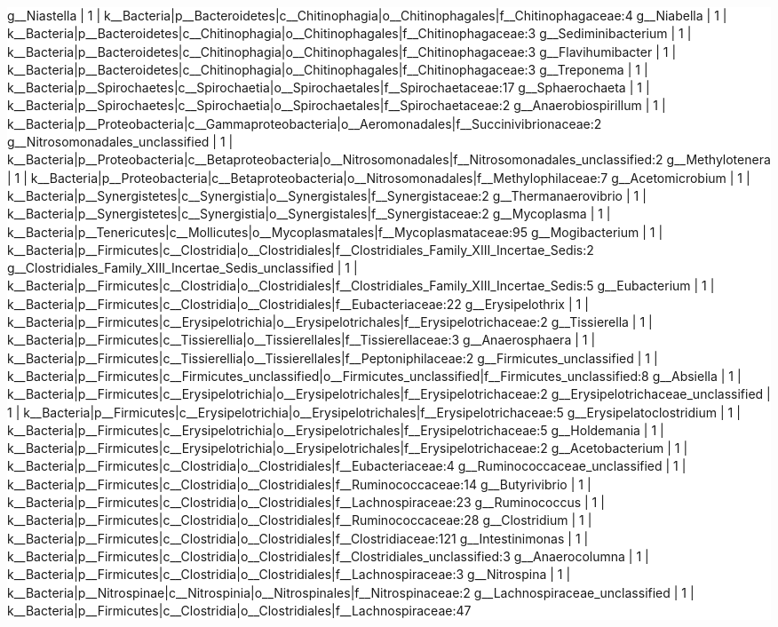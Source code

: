 g__Niastella	| 1	| k__Bacteria\|p__Bacteroidetes\|c__Chitinophagia\|o__Chitinophagales\|f__Chitinophagaceae:4
g__Niabella	| 1	| k__Bacteria\|p__Bacteroidetes\|c__Chitinophagia\|o__Chitinophagales\|f__Chitinophagaceae:3
g__Sediminibacterium	| 1	| k__Bacteria\|p__Bacteroidetes\|c__Chitinophagia\|o__Chitinophagales\|f__Chitinophagaceae:3
g__Flavihumibacter	| 1	| k__Bacteria\|p__Bacteroidetes\|c__Chitinophagia\|o__Chitinophagales\|f__Chitinophagaceae:3
g__Treponema	| 1	| k__Bacteria\|p__Spirochaetes\|c__Spirochaetia\|o__Spirochaetales\|f__Spirochaetaceae:17
g__Sphaerochaeta	| 1	| k__Bacteria\|p__Spirochaetes\|c__Spirochaetia\|o__Spirochaetales\|f__Spirochaetaceae:2
g__Anaerobiospirillum	| 1	| k__Bacteria\|p__Proteobacteria\|c__Gammaproteobacteria\|o__Aeromonadales\|f__Succinivibrionaceae:2
g__Nitrosomonadales_unclassified	| 1	| k__Bacteria\|p__Proteobacteria\|c__Betaproteobacteria\|o__Nitrosomonadales\|f__Nitrosomonadales_unclassified:2
g__Methylotenera	| 1	| k__Bacteria\|p__Proteobacteria\|c__Betaproteobacteria\|o__Nitrosomonadales\|f__Methylophilaceae:7
g__Acetomicrobium	| 1	| k__Bacteria\|p__Synergistetes\|c__Synergistia\|o__Synergistales\|f__Synergistaceae:2
g__Thermanaerovibrio	| 1	| k__Bacteria\|p__Synergistetes\|c__Synergistia\|o__Synergistales\|f__Synergistaceae:2
g__Mycoplasma	| 1	| k__Bacteria\|p__Tenericutes\|c__Mollicutes\|o__Mycoplasmatales\|f__Mycoplasmataceae:95
g__Mogibacterium	| 1	| k__Bacteria\|p__Firmicutes\|c__Clostridia\|o__Clostridiales\|f__Clostridiales_Family_XIII_Incertae_Sedis:2
g__Clostridiales_Family_XIII_Incertae_Sedis_unclassified	| 1	| k__Bacteria\|p__Firmicutes\|c__Clostridia\|o__Clostridiales\|f__Clostridiales_Family_XIII_Incertae_Sedis:5
g__Eubacterium	| 1	| k__Bacteria\|p__Firmicutes\|c__Clostridia\|o__Clostridiales\|f__Eubacteriaceae:22
g__Erysipelothrix	| 1	| k__Bacteria\|p__Firmicutes\|c__Erysipelotrichia\|o__Erysipelotrichales\|f__Erysipelotrichaceae:2
g__Tissierella	| 1	| k__Bacteria\|p__Firmicutes\|c__Tissierellia\|o__Tissierellales\|f__Tissierellaceae:3
g__Anaerosphaera	| 1	| k__Bacteria\|p__Firmicutes\|c__Tissierellia\|o__Tissierellales\|f__Peptoniphilaceae:2
g__Firmicutes_unclassified	| 1	| k__Bacteria\|p__Firmicutes\|c__Firmicutes_unclassified\|o__Firmicutes_unclassified\|f__Firmicutes_unclassified:8
g__Absiella	| 1	| k__Bacteria\|p__Firmicutes\|c__Erysipelotrichia\|o__Erysipelotrichales\|f__Erysipelotrichaceae:2
g__Erysipelotrichaceae_unclassified	| 1	| k__Bacteria\|p__Firmicutes\|c__Erysipelotrichia\|o__Erysipelotrichales\|f__Erysipelotrichaceae:5
g__Erysipelatoclostridium	| 1	| k__Bacteria\|p__Firmicutes\|c__Erysipelotrichia\|o__Erysipelotrichales\|f__Erysipelotrichaceae:5
g__Holdemania	| 1	| k__Bacteria\|p__Firmicutes\|c__Erysipelotrichia\|o__Erysipelotrichales\|f__Erysipelotrichaceae:2
g__Acetobacterium	| 1	| k__Bacteria\|p__Firmicutes\|c__Clostridia\|o__Clostridiales\|f__Eubacteriaceae:4
g__Ruminococcaceae_unclassified	| 1	| k__Bacteria\|p__Firmicutes\|c__Clostridia\|o__Clostridiales\|f__Ruminococcaceae:14
g__Butyrivibrio	| 1	| k__Bacteria\|p__Firmicutes\|c__Clostridia\|o__Clostridiales\|f__Lachnospiraceae:23
g__Ruminococcus	| 1	| k__Bacteria\|p__Firmicutes\|c__Clostridia\|o__Clostridiales\|f__Ruminococcaceae:28
g__Clostridium	| 1	| k__Bacteria\|p__Firmicutes\|c__Clostridia\|o__Clostridiales\|f__Clostridiaceae:121
g__Intestinimonas	| 1	| k__Bacteria\|p__Firmicutes\|c__Clostridia\|o__Clostridiales\|f__Clostridiales_unclassified:3
g__Anaerocolumna	| 1	| k__Bacteria\|p__Firmicutes\|c__Clostridia\|o__Clostridiales\|f__Lachnospiraceae:3
g__Nitrospina	| 1	| k__Bacteria\|p__Nitrospinae\|c__Nitrospinia\|o__Nitrospinales\|f__Nitrospinaceae:2
g__Lachnospiraceae_unclassified	| 1	| k__Bacteria\|p__Firmicutes\|c__Clostridia\|o__Clostridiales\|f__Lachnospiraceae:47